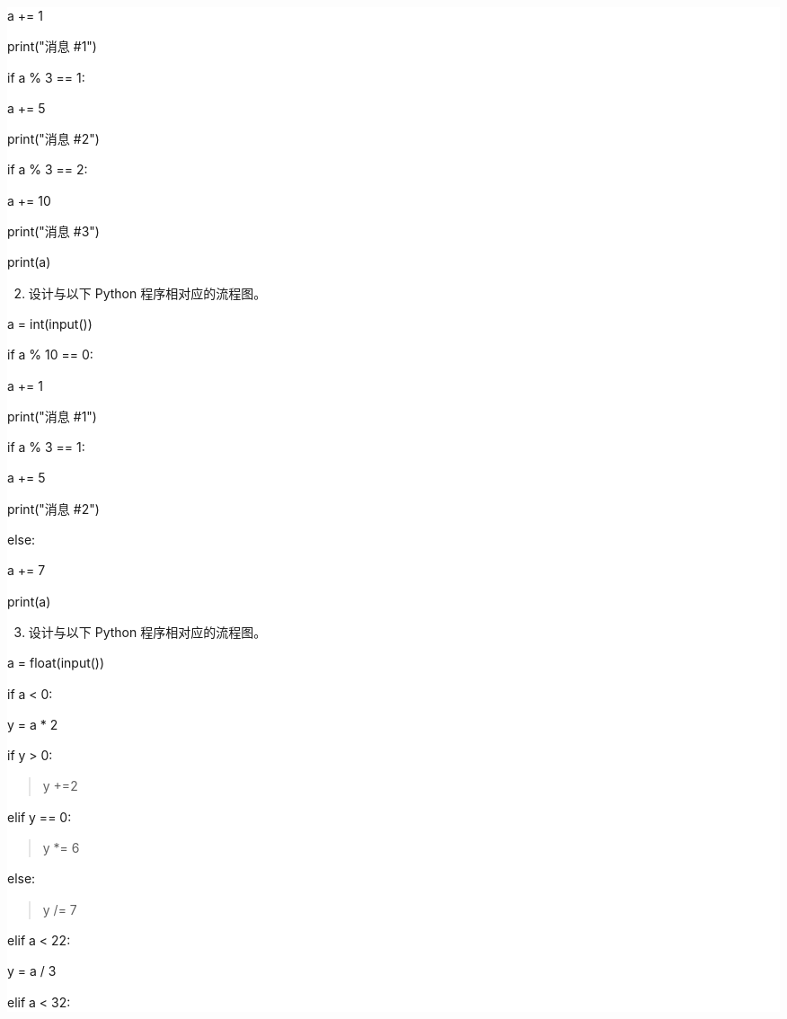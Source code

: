 a += 1

print("消息 #1")

if a % 3 == 1:

a += 5

print("消息 #2")

if a % 3 == 2:

a += 10

print("消息 #3")

print(a)

2) 设计与以下 Python 程序相对应的流程图。

a = int(input())

if a % 10 == 0:

a += 1

print("消息 #1")

if a % 3 == 1:

a += 5

print("消息 #2")

else:

a += 7

print(a)

3) 设计与以下 Python 程序相对应的流程图。

a = float(input())

if a < 0:

y = a * 2

if y > 0:

> y +=2

elif y == 0:

> y *= 6

else:

> y /= 7

elif a < 22:

y = a / 3

elif a < 32:
